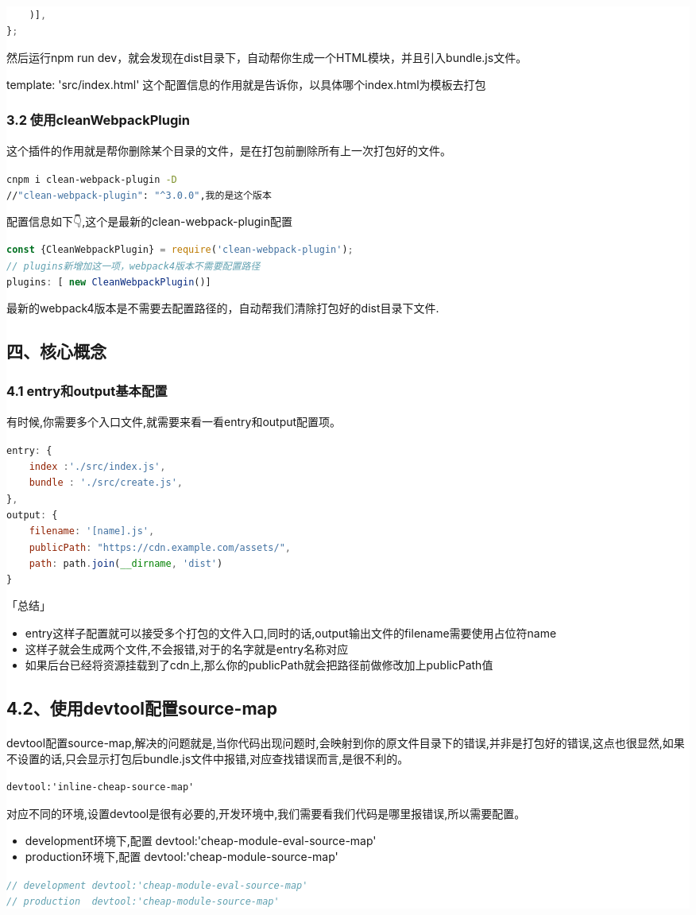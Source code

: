 ```js
    )],
};
```
然后运行npm run dev，就会发现在dist目录下，自动帮你生成一个HTML模块，并且引入bundle.js文件。

template: 'src/index.html' 这个配置信息的作用就是告诉你，以具体哪个index.html为模板去打包

### 3.2 使用cleanWebpackPlugin
这个插件的作用就是帮你删除某个目录的文件，是在打包前删除所有上一次打包好的文件。
```bash
cnpm i clean-webpack-plugin -D
//"clean-webpack-plugin": "^3.0.0",我的是这个版本
```
配置信息如下👇,这个是最新的clean-webpack-plugin配置
```js
const {CleanWebpackPlugin} = require('clean-webpack-plugin');
// plugins新增加这一项，webpack4版本不需要配置路径
plugins: [ new CleanWebpackPlugin()]
```
最新的webpack4版本是不需要去配置路径的，自动帮我们清除打包好的dist目录下文件.


## 四、核心概念
### 4.1 entry和output基本配置
有时候,你需要多个入口文件,就需要来看一看entry和output配置项。
```js
entry: {
    index :'./src/index.js',
    bundle : './src/create.js',
},
output: {
    filename: '[name].js',
    publicPath: "https://cdn.example.com/assets/",
    path: path.join(__dirname, 'dist')
}
```
「总结」
- entry这样子配置就可以接受多个打包的文件入口,同时的话,output输出文件的filename需要使用占位符name
- 这样子就会生成两个文件,不会报错,对于的名字就是entry名称对应
- 如果后台已经将资源挂载到了cdn上,那么你的publicPath就会把路径前做修改加上publicPath值

## 4.2、使用devtool配置source-map
devtool配置source-map,解决的问题就是,当你代码出现问题时,会映射到你的原文件目录下的错误,并非是打包好的错误,这点也很显然,如果不设置的话,只会显示打包后bundle.js文件中报错,对应查找错误而言,是很不利的。
```
devtool:'inline-cheap-source-map'
```
对应不同的环境,设置devtool是很有必要的,开发环境中,我们需要看我们代码是哪里报错误,所以需要配置。
- development环境下,配置 devtool:'cheap-module-eval-source-map'
- production环境下,配置 devtool:'cheap-module-source-map'
```js
// development devtool:'cheap-module-eval-source-map'
// production  devtool:'cheap-module-source-map'
```
